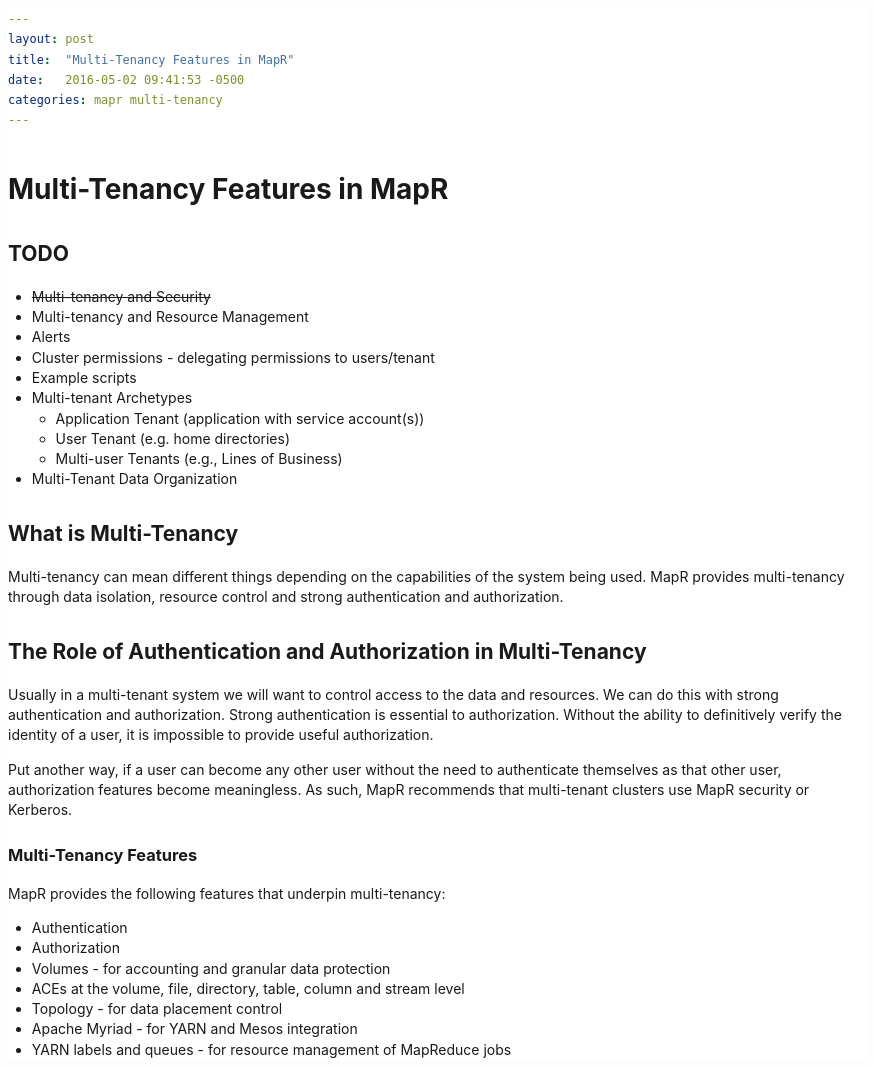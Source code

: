 ```yaml
---
layout: post
title:  "Multi-Tenancy Features in MapR"
date:   2016-05-02 09:41:53 -0500
categories: mapr multi-tenancy
---
```


# Multi-Tenancy Features in MapR

## TODO

* ~~Multi-tenancy and Security~~
* Multi-tenancy and Resource Management
* Alerts
* Cluster permissions - delegating permissions to users/tenant
* Example scripts
* Multi-tenant Archetypes
	* Application Tenant (application with service account(s))
	* User Tenant (e.g. home directories)
	* Multi-user Tenants (e.g., Lines of Business)
* Multi-Tenant Data Organization

## What is Multi-Tenancy

Multi-tenancy can mean different things depending on the capabilities of the system being used. MapR provides multi-tenancy through data isolation, resource control and strong authentication and authorization.

## The Role of Authentication and Authorization in Multi-Tenancy

Usually in a multi-tenant system we will want to control access to the data and resources. We can do this with strong authentication and authorization. Strong authentication is essential to authorization. Without the ability to definitively verify the identity of a user, it is impossible to provide useful authorization.

Put another way, if a user can become any other user without the need to authenticate themselves as that other user, authorization features become meaningless. As such, MapR recommends that multi-tenant clusters use MapR security or Kerberos.


### Multi-Tenancy Features 

MapR provides the following features that underpin multi-tenancy:

* Authentication
* Authorization
* Volumes - for accounting and granular data protection
* ACEs at the volume, file, directory, table, column and stream level
* Topology - for data placement control
* Apache Myriad - for YARN and Mesos integration
* YARN labels and queues - for resource management of MapReduce jobs
